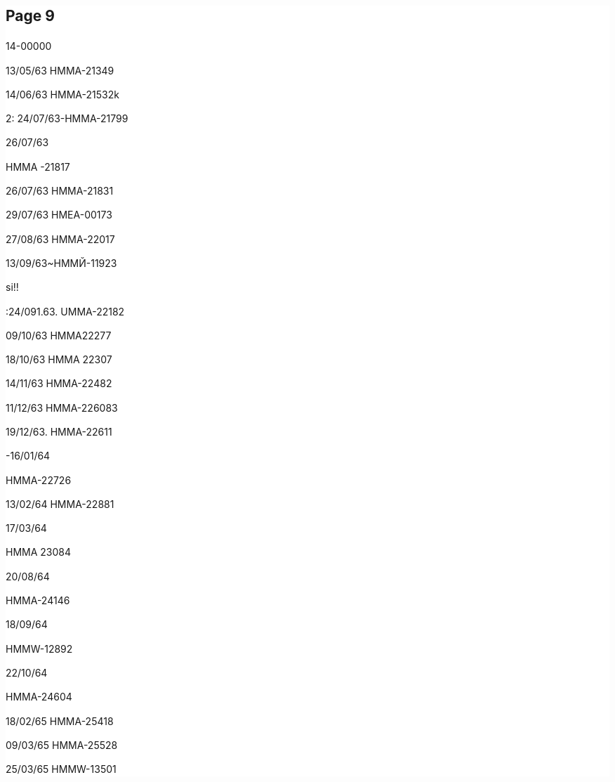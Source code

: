 
## Page 9

14-00000

13/05/63 HMMA-21349

14/06/63 HMMA-21532k

2: 24/07/63-HMMA-21799

26/07/63

HMMA -21817

26/07/63 HMMA-21831

29/07/63 HMEA-00173

27/08/63 HMMA-22017

13/09/63~HMMЙ-11923

si!!

:24/091.63. UMMA-22182

09/10/63 HMMA22277

18/10/63 HMMA 22307

14/11/63 HMMA-22482

11/12/63 HMMA-226083

19/12/63. HMMA-22611

-16/01/64

HMMA-22726

13/02/64 HMMA-22881

17/03/64

HMMA 23084

20/08/64

HMMA-24146

18/09/64

HMMW-12892

22/10/64

HMMA-24604

18/02/65 HMMA-25418

09/03/65 HMMA-25528

25/03/65 HMMW-13501
